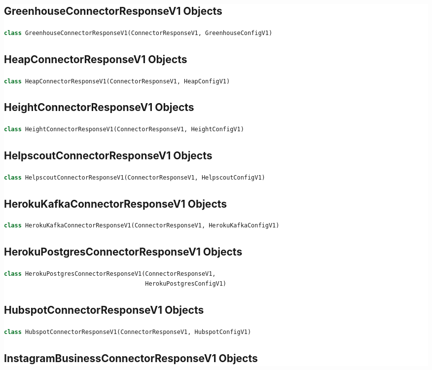 

## GreenhouseConnectorResponseV1 Objects

```python
class GreenhouseConnectorResponseV1(ConnectorResponseV1, GreenhouseConfigV1)
```



## HeapConnectorResponseV1 Objects

```python
class HeapConnectorResponseV1(ConnectorResponseV1, HeapConfigV1)
```



## HeightConnectorResponseV1 Objects

```python
class HeightConnectorResponseV1(ConnectorResponseV1, HeightConfigV1)
```



## HelpscoutConnectorResponseV1 Objects

```python
class HelpscoutConnectorResponseV1(ConnectorResponseV1, HelpscoutConfigV1)
```



## HerokuKafkaConnectorResponseV1 Objects

```python
class HerokuKafkaConnectorResponseV1(ConnectorResponseV1, HerokuKafkaConfigV1)
```



## HerokuPostgresConnectorResponseV1 Objects

```python
class HerokuPostgresConnectorResponseV1(ConnectorResponseV1,
                                        HerokuPostgresConfigV1)
```



## HubspotConnectorResponseV1 Objects

```python
class HubspotConnectorResponseV1(ConnectorResponseV1, HubspotConfigV1)
```



## InstagramBusinessConnectorResponseV1 Objects
